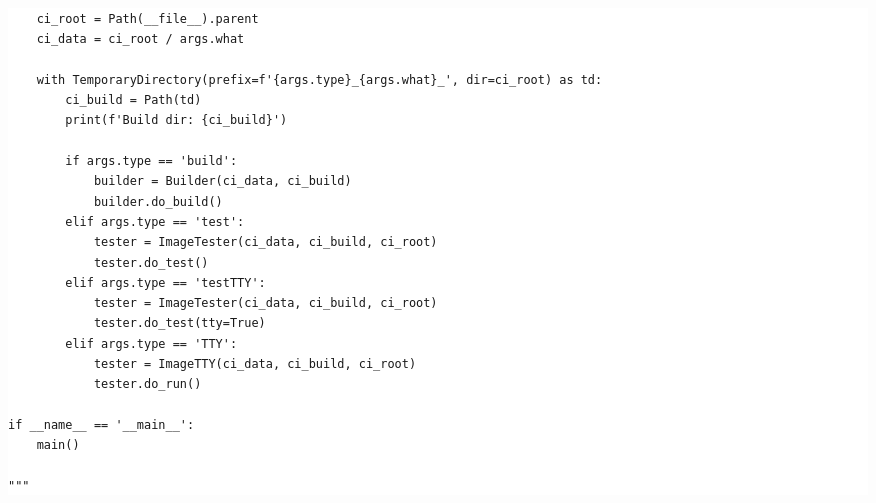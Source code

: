```
    ci_root = Path(__file__).parent
    ci_data = ci_root / args.what

    with TemporaryDirectory(prefix=f'{args.type}_{args.what}_', dir=ci_root) as td:
        ci_build = Path(td)
        print(f'Build dir: {ci_build}')

        if args.type == 'build':
            builder = Builder(ci_data, ci_build)
            builder.do_build()
        elif args.type == 'test':
            tester = ImageTester(ci_data, ci_build, ci_root)
            tester.do_test()
        elif args.type == 'testTTY':
            tester = ImageTester(ci_data, ci_build, ci_root)
            tester.do_test(tty=True)
        elif args.type == 'TTY':
            tester = ImageTTY(ci_data, ci_build, ci_root)
            tester.do_run()

if __name__ == '__main__':
    main()

"""

```